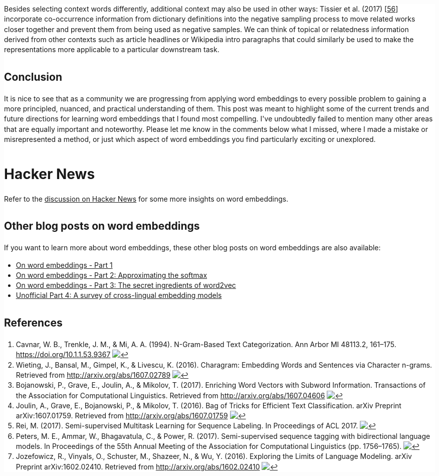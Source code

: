 Besides selecting context words differently, additional context may also be used in other ways: Tissier et al. (2017) [[56](http://ruder.io/word-embeddings-2017/index.html#fn:56)] incorporate co-occurrence information from dictionary definitions into the negative sampling process to move related works closer together and prevent them from being used as negative samples. We can think of topical or relatedness information derived from other contexts such as article headlines or Wikipedia intro paragraphs that could similarly be used to make the representations more applicable to a particular downstream task.

## Conclusion

It is nice to see that as a community we are progressing from applying word embeddings to every possible problem to gaining a more principled, nuanced, and practical understanding of them. This post was meant to highlight some of the current trends and future directions for learning word embeddings that I found most compelling. I've undoubtedly failed to mention many other areas that are equally important and noteworthy. Please let me know in the comments below what I missed, where I made a mistake or misrepresented a method, or just which aspect of word embeddings you find particularly exciting or unexplored.

# Hacker News

Refer to the [discussion on Hacker News](https://news.ycombinator.com/item?id=15521957) for some more insights on word embeddings.

## Other blog posts on word embeddings

If you want to learn more about word embeddings, these other blog posts on word embeddings are also available:

- [On word embeddings - Part 1](http://sebastianruder.com/word-embeddings-1/index.html)
- [On word embeddings - Part 2: Approximating the softmax](http://sebastianruder.com/word-embeddings-softmax/index.html)
- [On word embeddings - Part 3: The secret ingredients of word2vec](http://sebastianruder.com/secret-word2vec/index.html)
- [Unofficial Part 4: A survey of cross-lingual embedding models](http://sebastianruder.com/cross-lingual-embeddings/index.html)

## References

1. Cavnar, W. B., Trenkle, J. M., & Mi, A. A. (1994). N-Gram-Based Text Categorization. Ann Arbor MI 48113.2, 161–175. <https://doi.org/10.1.1.53.9367> [![↩](http://twemoji.maxcdn.com/svg/21a9.svg)](http://ruder.io/word-embeddings-2017/index.html#fnref:1)
2. Wieting, J., Bansal, M., Gimpel, K., & Livescu, K. (2016). Charagram: Embedding Words and Sentences via Character n-grams. Retrieved from <http://arxiv.org/abs/1607.02789> [![↩](http://twemoji.maxcdn.com/svg/21a9.svg)](http://ruder.io/word-embeddings-2017/index.html#fnref:2)
3. Bojanowski, P., Grave, E., Joulin, A., & Mikolov, T. (2017). Enriching Word Vectors with Subword Information. Transactions of the Association for Computational Linguistics. Retrieved from <http://arxiv.org/abs/1607.04606> [![↩](http://twemoji.maxcdn.com/svg/21a9.svg)](http://ruder.io/word-embeddings-2017/index.html#fnref:3)
4. Joulin, A., Grave, E., Bojanowski, P., & Mikolov, T. (2016). Bag of Tricks for Efficient Text Classification. arXiv Preprint arXiv:1607.01759. Retrieved from <http://arxiv.org/abs/1607.01759> [![↩](http://twemoji.maxcdn.com/svg/21a9.svg)](http://ruder.io/word-embeddings-2017/index.html#fnref:4)
5. Rei, M. (2017). Semi-supervised Multitask Learning for Sequence Labeling. In Proceedings of ACL 2017. [![↩](http://twemoji.maxcdn.com/svg/21a9.svg)](http://ruder.io/word-embeddings-2017/index.html#fnref:5)
6. Peters, M. E., Ammar, W., Bhagavatula, C., & Power, R. (2017). Semi-supervised sequence tagging with bidirectional language models. In Proceedings of the 55th Annual Meeting of the Association for Computational Linguistics (pp. 1756–1765). [![↩](http://twemoji.maxcdn.com/svg/21a9.svg)](http://ruder.io/word-embeddings-2017/index.html#fnref:6)
7. Jozefowicz, R., Vinyals, O., Schuster, M., Shazeer, N., & Wu, Y. (2016). Exploring the Limits of Language Modeling. arXiv Preprint arXiv:1602.02410. Retrieved from <http://arxiv.org/abs/1602.02410> [![↩](http://twemoji.maxcdn.com/svg/21a9.svg)](http://ruder.io/word-embeddings-2017/index.html#fnref:7)